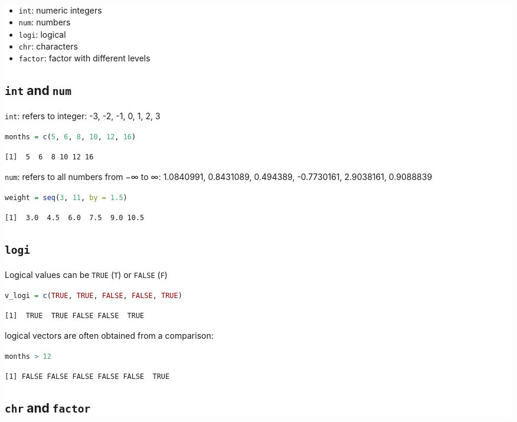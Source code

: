 - `int`: numeric integers 
- `num`: numbers
- `logi`: logical
- `chr`: characters
- `factor`: factor with different levels



## `int` and `num`

`int`: refers to integer: -3, -2, -1, 0, 1, 2, 3


```r
months = c(5, 6, 8, 10, 12, 16)
```


```
[1]  5  6  8 10 12 16
```


`num`: refers to all numbers from $-\infty$ to $\infty$: 1.0840991, 0.8431089, 0.494389, -0.7730161, 2.9038161, 0.9088839


```r
weight = seq(3, 11, by = 1.5) 
```


```
[1]  3.0  4.5  6.0  7.5  9.0 10.5
```

## `logi`

Logical values can be `TRUE` (`T`) or `FALSE` (`F`)


```r
v_logi = c(TRUE, TRUE, FALSE, FALSE, TRUE)
```


```
[1]  TRUE  TRUE FALSE FALSE  TRUE
```

logical vectors are often obtained from a comparison:


```r
months > 12
```

```
[1] FALSE FALSE FALSE FALSE FALSE  TRUE
```
## `chr` and `factor`
